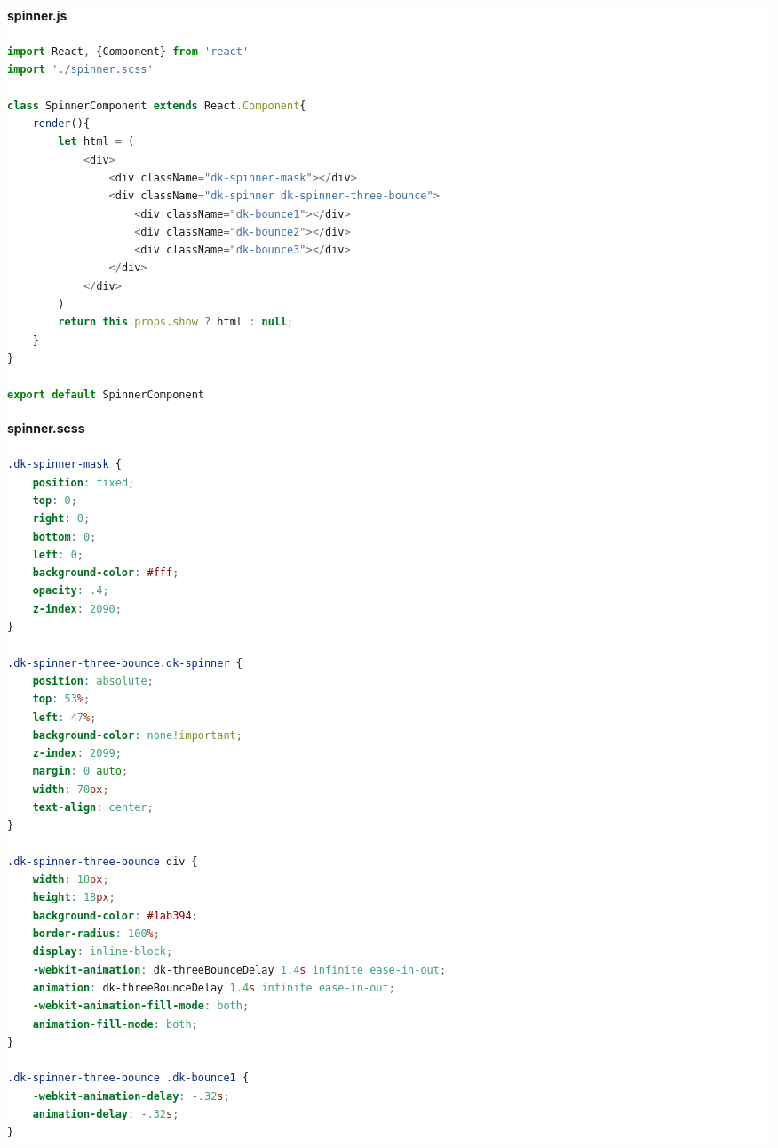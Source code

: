 #### spinner.js
```javascript
import React, {Component} from 'react'
import './spinner.scss'

class SpinnerComponent extends React.Component{
    render(){
        let html = (
            <div>
                <div className="dk-spinner-mask"></div>
                <div className="dk-spinner dk-spinner-three-bounce">
                    <div className="dk-bounce1"></div>
                    <div className="dk-bounce2"></div>
                    <div className="dk-bounce3"></div>
                </div>        
            </div>     
        )
        return this.props.show ? html : null;
    }
}

export default SpinnerComponent
```

#### spinner.scss
```scss
.dk-spinner-mask {
    position: fixed;
    top: 0;
    right: 0;
    bottom: 0;
    left: 0;
    background-color: #fff;
    opacity: .4;
    z-index: 2090;
}

.dk-spinner-three-bounce.dk-spinner {
    position: absolute;
    top: 53%;
    left: 47%;
    background-color: none!important;
    z-index: 2099;
    margin: 0 auto;
    width: 70px;
    text-align: center;    
}

.dk-spinner-three-bounce div {
    width: 18px;
    height: 18px;
    background-color: #1ab394;
    border-radius: 100%;
    display: inline-block;
    -webkit-animation: dk-threeBounceDelay 1.4s infinite ease-in-out;
    animation: dk-threeBounceDelay 1.4s infinite ease-in-out;
    -webkit-animation-fill-mode: both;
    animation-fill-mode: both;
}

.dk-spinner-three-bounce .dk-bounce1 {
    -webkit-animation-delay: -.32s;
    animation-delay: -.32s;
}
```